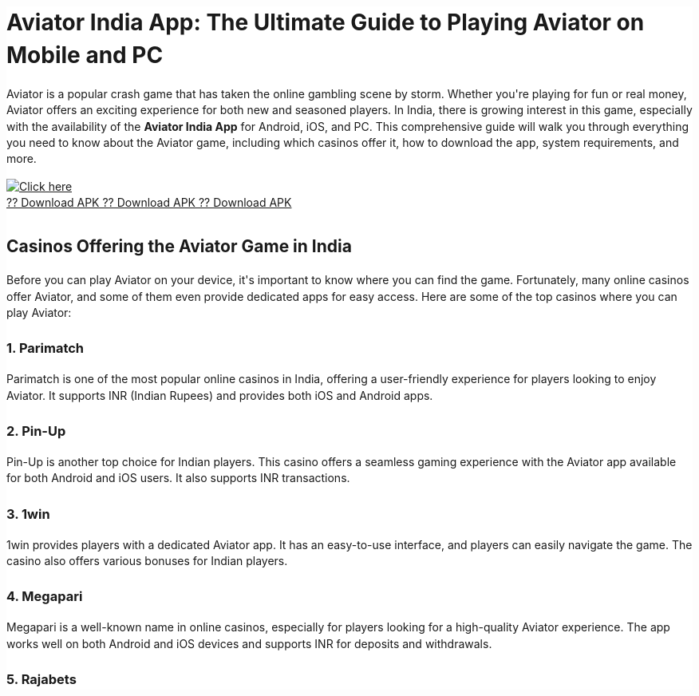 # Aviator India App: The Ultimate Guide to Playing Aviator on Mobile and PC

Aviator is a popular crash game that has taken the online gambling scene
by storm. Whether you\'re playing for fun or real money, Aviator offers
an exciting experience for both new and seasoned players. In India,
there is growing interest in this game, especially with the availability
of the **Aviator India App** for Android, iOS, and PC. This
comprehensive guide will walk you through everything you need to know
about the Aviator game, including which casinos offer it, how to
download the app, system requirements, and more.

[![Click
here](https://readscoops.com/wp-content/uploads/2023/03/Readscoop-aviator-1-1.jpg)](https://click.traffprogo7.com/RycHEFxU?landing=54)\
[?? Download APK ?? Download APK ?? Download
APK](https://click.traffprogo7.com/RycHEFxU?landing=54)

## Casinos Offering the Aviator Game in India

Before you can play Aviator on your device, it's important to know where
you can find the game. Fortunately, many online casinos offer Aviator,
and some of them even provide dedicated apps for easy access. Here are
some of the top casinos where you can play Aviator:

### 1. **Parimatch**

Parimatch is one of the most popular online casinos in India, offering a
user-friendly experience for players looking to enjoy Aviator. It
supports INR (Indian Rupees) and provides both iOS and Android apps.

### 2. **Pin-Up**

Pin-Up is another top choice for Indian players. This casino offers a
seamless gaming experience with the Aviator app available for both
Android and iOS users. It also supports INR transactions.

### 3. **1win**

1win provides players with a dedicated Aviator app. It has an
easy-to-use interface, and players can easily navigate the game. The
casino also offers various bonuses for Indian players.

### 4. **Megapari**

Megapari is a well-known name in online casinos, especially for players
looking for a high-quality Aviator experience. The app works well on
both Android and iOS devices and supports INR for deposits and
withdrawals.

### 5. **Rajabets**
